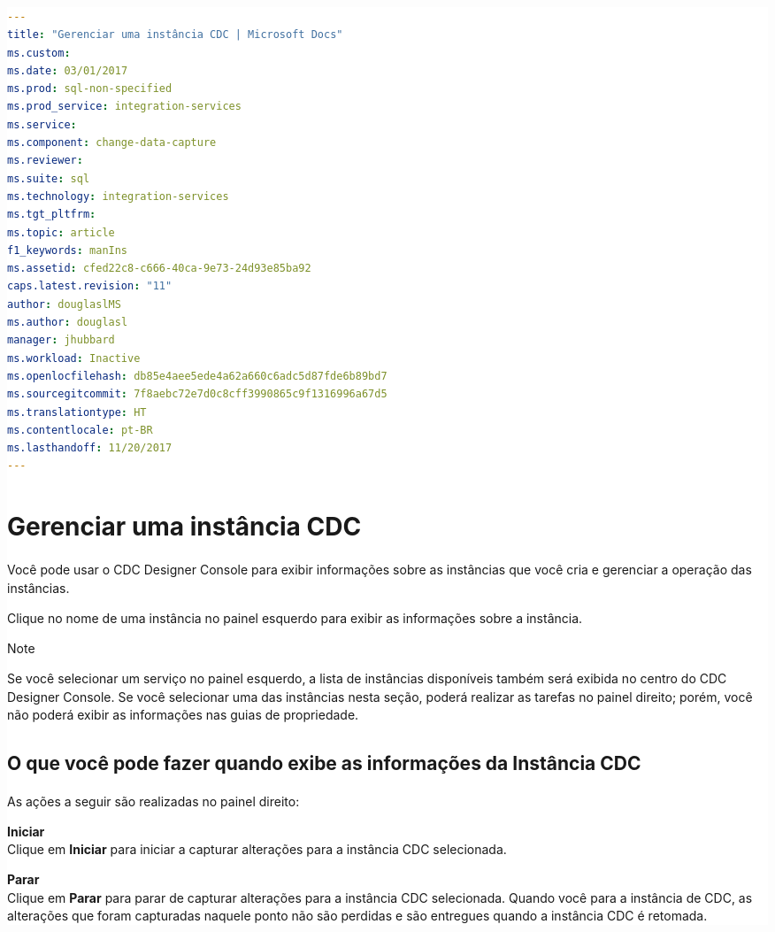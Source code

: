 ```yaml
---
title: "Gerenciar uma instância CDC | Microsoft Docs"
ms.custom: 
ms.date: 03/01/2017
ms.prod: sql-non-specified
ms.prod_service: integration-services
ms.service: 
ms.component: change-data-capture
ms.reviewer: 
ms.suite: sql
ms.technology: integration-services
ms.tgt_pltfrm: 
ms.topic: article
f1_keywords: manIns
ms.assetid: cfed22c8-c666-40ca-9e73-24d93e85ba92
caps.latest.revision: "11"
author: douglaslMS
ms.author: douglasl
manager: jhubbard
ms.workload: Inactive
ms.openlocfilehash: db85e4aee5ede4a62a660c6adc5d87fde6b89bd7
ms.sourcegitcommit: 7f8aebc72e7d0c8cff3990865c9f1316996a67d5
ms.translationtype: HT
ms.contentlocale: pt-BR
ms.lasthandoff: 11/20/2017
---
```

# <a name="manage-a-cdc-instance"></a>Gerenciar uma instância CDC
  Você pode usar o CDC Designer Console para exibir informações sobre as instâncias que você cria e gerenciar a operação das instâncias.  
  
 Clique no nome de uma instância no painel esquerdo para exibir as informações sobre a instância.  
  
> [!NOTE]  
>  Se você selecionar um serviço no painel esquerdo, a lista de instâncias disponíveis também será exibida no centro do CDC Designer Console. Se você selecionar uma das instâncias nesta seção, poderá realizar as tarefas no painel direito; porém, você não poderá exibir as informações nas guias de propriedade.  
  
## <a name="what-you-can-do-when-you-display-the-cdc-instance-information"></a>O que você pode fazer quando exibe as informações da Instância CDC  
 As ações a seguir são realizadas no painel direito:  
  
 **Iniciar**  
 Clique em **Iniciar** para iniciar a capturar alterações para a instância CDC selecionada.  
  
 **Parar**  
 Clique em **Parar** para parar de capturar alterações para a instância CDC selecionada. Quando você para a instância de CDC, as alterações que foram capturadas naquele ponto não são perdidas e são entregues quando a instância CDC é retomada.  
  